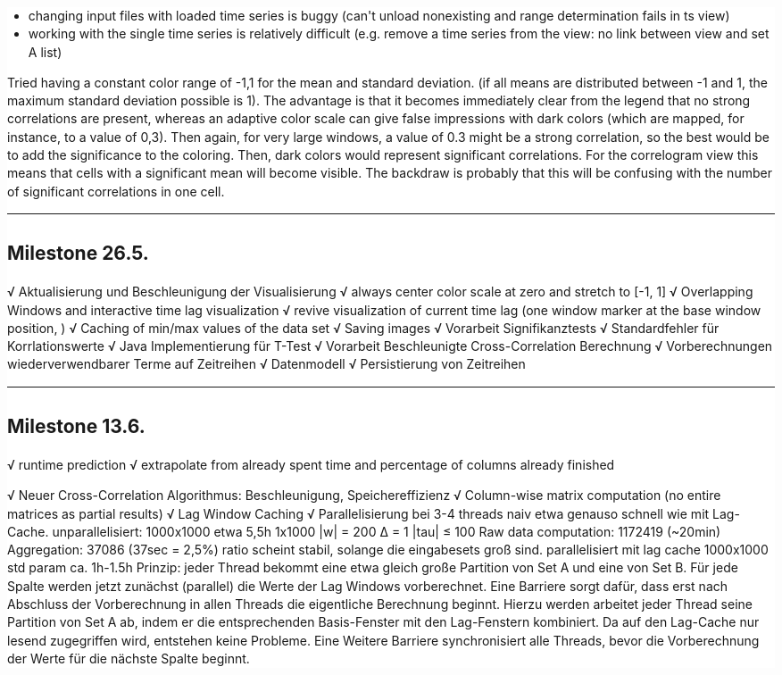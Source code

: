 - changing input files with loaded time series is buggy (can't unload nonexisting and range determination fails in ts view)
- working with the single time series is relatively difficult (e.g. remove a time series from the view: no link between view and set A list)

Tried having a constant color range of -1,1 for the mean and standard deviation. (if all means are distributed between -1 and 1,
the maximum standard deviation possible is 1).
The advantage is that it becomes immediately clear from the legend that no strong correlations are present,
whereas an adaptive color scale can give false impressions with dark colors (which are mapped, for instance, to a value of 0,3).
Then again, for very large windows, a value of 0.3 might be a strong correlation, so the best would be to add the significance to the
coloring. Then, dark colors would represent significant correlations.
For the correlogram view this means that cells with a significant mean will become visible.
The backdraw is probably that this will be confusing with the number of significant correlations in one cell.


------------------------------------------------------------------------------------------------------------------------
Milestone 26.5. 
------------------------------------------------------------------------------------------------------------------------

√ Aktualisierung und Beschleunigung der Visualisierung
    √ always center color scale at zero and stretch to [-1, 1]
    √ Overlapping Windows and interactive time lag visualization
    √ revive visualization of current time lag (one window marker at the base window position, )
    √ Caching of min/max values of the data set
    √ Saving images
√ Vorarbeit Signifikanztests
    √ Standardfehler für Korrlationswerte
    √ Java Implementierung für T-Test
√ Vorarbeit Beschleunigte Cross-Correlation Berechnung
    √ Vorberechnungen wiederverwendbarer Terme auf Zeitreihen
√ Datenmodell
    √ Persistierung von Zeitreihen

------------------------------------------------------------------------------------------------------------------------
Milestone 13.6. 
------------------------------------------------------------------------------------------------------------------------

√ runtime prediction
    √ extrapolate from already spent time and percentage of columns already finished

√ Neuer Cross-Correlation Algorithmus: Beschleunigung, Speichereffizienz 
    √ Column-wise matrix computation (no entire matrices as partial results) 
    √ Lag Window Caching
    √ Parallelisierung 
        bei 3-4 threads naiv etwa genauso schnell wie mit Lag-Cache.
        unparallelisiert: 1000x1000 etwa 5,5h
                          1x1000 |w| = 200 ∆ = 1 |tau| ≤ 100
                            Raw data computation: 1172419 (~20min)
                            Aggregation: 37086 (37sec = 2,5%) ratio scheint stabil, solange die eingabesets groß sind.
        parallelisiert mit lag cache 1000x1000 std param ca. 1h-1.5h
        Prinzip: jeder Thread bekommt eine etwa gleich große Partition von Set A und eine von Set B.
        Für jede Spalte werden jetzt zunächst (parallel) die Werte der Lag Windows vorberechnet.
        Eine Barriere sorgt dafür, dass erst nach Abschluss der Vorberechnung in allen Threads die eigentliche Berechnung beginnt.
        Hierzu werden arbeitet jeder Thread seine Partition von Set A ab, indem er die entsprechenden Basis-Fenster mit den Lag-Fenstern
        kombiniert. Da auf den Lag-Cache nur lesend zugegriffen wird, entstehen keine Probleme.
        Eine Weitere Barriere synchronisiert alle Threads, bevor die Vorberechnung der Werte für die nächste Spalte beginnt. 
    